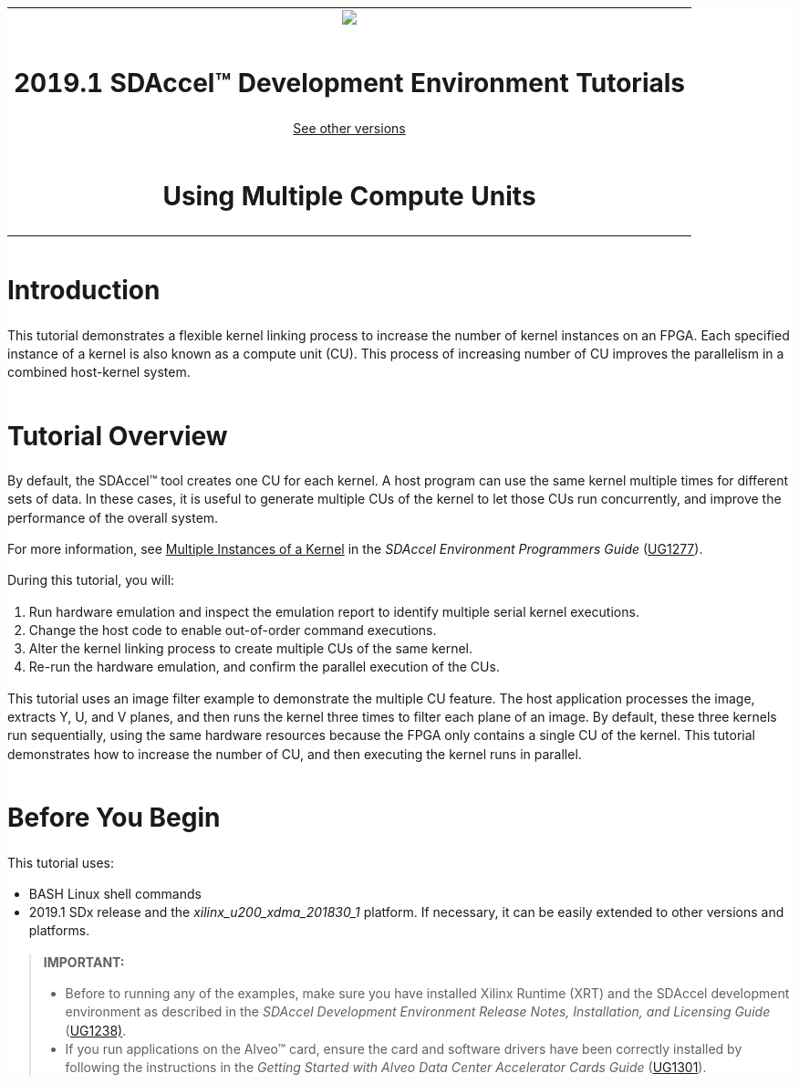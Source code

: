 <table>
 <tr>
   <td align="center"><img src="https://www.xilinx.com/content/dam/xilinx/imgs/press/media-kits/corporate/xilinx-logo.png" width="30%"/><h1>2019.1 SDAccel™ Development Environment Tutorials</h1>
   <a href="https://github.com/Xilinx/SDAccel-Tutorials/branches/all">See other versions</a>
   </td>
 </tr>
 <tr>
 <td align="center"><h1>Using Multiple Compute Units</h1>
 </td>
 </tr>
</table>

# Introduction

This tutorial demonstrates a flexible kernel linking process to increase the number of kernel instances on an FPGA. Each specified instance of a kernel is also known as a compute unit (CU). This process of increasing number of CU improves the parallelism in a combined host-kernel system.

# Tutorial Overview

By default, the SDAccel™ tool creates one CU for each kernel. A host program can use the same kernel multiple times for different sets of data. In these cases, it is useful to generate multiple CUs of the kernel to let those CUs run concurrently, and improve the performance of the overall system.  

For more information, see [Multiple Instances of a Kernel](https://www.xilinx.com/html_docs/xilinx2019_1/sdaccel_doc/pni1524163195211.html#yzb1524519238289) in the _SDAccel Environment Programmers Guide_ ([UG1277](https://www.xilinx.com/html_docs/xilinx2019_1/sdaccel_doc/vno1533881025717.html)).

During this tutorial, you will:

1. Run hardware emulation and inspect the emulation report to identify multiple serial kernel executions.
2. Change the host code to enable out-of-order command executions.
3. Alter the kernel linking process to create multiple CUs of the same kernel.
4. Re-run the hardware emulation, and confirm the parallel execution of the CUs.

This tutorial uses an image filter example to demonstrate the multiple CU feature. The host application processes the image, extracts Y, U, and V planes, and then runs the kernel three times to filter each plane of an image. By default, these three kernels run sequentially, using the same hardware resources because the FPGA only contains a single CU of the kernel. This tutorial demonstrates how to increase the number of CU, and then executing the kernel runs in parallel.

# Before You Begin

This tutorial uses:

* BASH Linux shell commands
* 2019.1 SDx release and the *xilinx_u200_xdma_201830_1* platform.
If necessary, it can be easily extended to other versions and platforms.

>**IMPORTANT:**
>
>* Before to running any of the examples, make sure you have installed Xilinx Runtime (XRT) and the SDAccel development environment as described in the *SDAccel Development Environment Release Notes, Installation, and Licensing Guide* ([UG1238)](https://www.xilinx.com/html_docs/xilinx2019_1/sdaccel_doc/yrc1534452173645.html).
>* If you run applications on the Alveo™ card, ensure the card and software drivers have been correctly installed by following the instructions in the *Getting Started with Alveo Data Center Accelerator Cards Guide* ([UG1301](https://www.xilinx.com/support/documentation/boards_and_kits/accelerator-cards/ug1301-getting-started-guide-alveo-accelerator-cards.pdf)).
